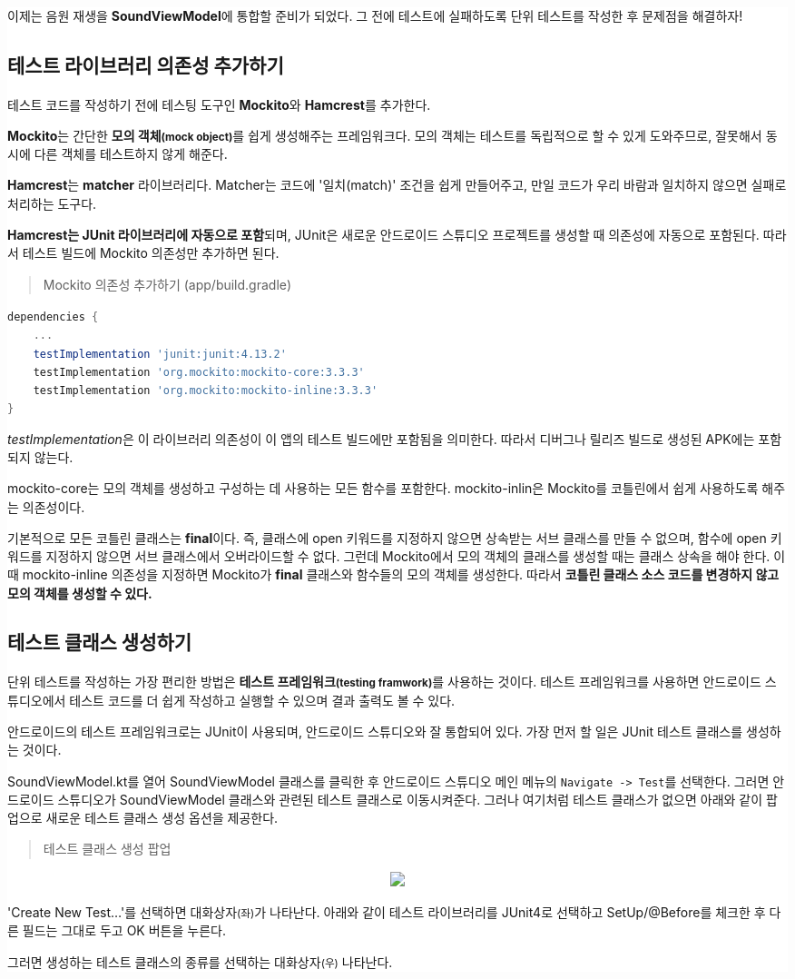이제는 음원 재생을 **SoundViewModel**에 통합할 준비가 되었다. 그 전에 테스트에 실패하도록 단위 테스트를 작성한 후 문제점을 해결하자!

## 테스트 라이브러리 의존성 추가하기

테스트 코드를 작성하기 전에 테스팅 도구인 **Mockito**와 **Hamcrest**를 추가한다.

**Mockito**는 간단한 <b>모의 객체<small>(mock object)</small></b>를 쉽게 생성해주는 프레임워크다. 모의 객체는 테스트를 독립적으로 할 수 있게 도와주므로, 잘못해서 동시에 다른 객체를 테스트하지 않게 해준다.

**Hamcrest**는 **matcher** 라이브러리다. Matcher는 코드에 '일치(match)' 조건을 쉽게 만들어주고, 만일 코드가 우리 바람과 일치하지 않으면 실패로 처리하는 도구다.

**Hamcrest는 JUnit 라이브러리에 자동으로 포함**되며, JUnit은 새로운 안드로이드 스튜디오 프로젝트를 생성할 때 의존성에 자동으로 포함된다. 따라서 테스트 빌드에 Mockito 의존성만 추가하면 된다.

> Mockito 의존성 추가하기 (app/build.gradle)

```gradle
dependencies {
    ...
    testImplementation 'junit:junit:4.13.2'
    testImplementation 'org.mockito:mockito-core:3.3.3'
    testImplementation 'org.mockito:mockito-inline:3.3.3'
}
```

*testImplementation*은 이 라이브러리 의존성이 이 앱의 테스트 빌드에만 포함됨을 의미한다. 따라서 디버그나 릴리즈 빌드로 생성된 APK에는 포함되지 않는다.

mockito-core는 모의 객체를 생성하고 구성하는 데 사용하는 모든 함수를 포함한다. mockito-inlin은 Mockito를 코틀린에서 쉽게 사용하도록 해주는 의존성이다.

기본적으로 모든 코틀린 클래스는 **final**이다. 즉, 클래스에 open 키워드를 지정하지 않으면 상속받는 서브 클래스를 만들 수 없으며, 함수에 open 키워드를 지정하지 않으면 서브 클래스에서 오버라이드할 수 없다. 그런데 Mockito에서 모의 객체의 클래스를 생성할 때는 클래스 상속을 해야 한다. 이때 mockito-inline 의존성을 지정하면 Mockito가 **final** 클래스와 함수들의 모의 객체를 생성한다. 따라서 **코틀린 클래스 소스 코드를 변경하지 않고 모의 객체를 생성할 수 있다.**

## 테스트 클래스 생성하기

단위 테스트를 작성하는 가장 편리한 방법은 <b>테스트 프레임워크<small>(testing framwork)</small></b>를 사용하는 것이다. 테스트 프레임워크를 사용하면 안드로이드 스튜디오에서 테스트 코드를 더 쉽게 작성하고 실행할 수 있으며 결과 출력도 볼 수 있다.

안드로이드의 테스트 프레임워크로는 JUnit이 사용되며, 안드로이드 스튜디오와 잘 통합되어 있다. 가장 먼저 할 일은 JUnit 테스트 클래스를 생성하는 것이다.

SoundViewModel.kt를 열어 SoundViewModel 클래스를 클릭한 후 안드로이드 스튜디오 메인 메뉴의 `Navigate -> Test`를 선택한다. 그러면 안드로이드 스튜디오가 SoundViewModel 클래스와 관련된 테스트 클래스로 이동시켜준다. 그러나 여기처럼 테스트 클래스가 없으면 아래와 같이 팝업으로 새로운 테스트 클래스 생성 옵션을 제공한다.

> 테스트 클래스 생성 팝업

<p align = 'center'>
<img width = '600' src = 'https://user-images.githubusercontent.com/39554623/120896740-c38d2f00-c65d-11eb-931a-5023aa8f56b9.png'>
</p>

'Create New Test…'를 선택하면 대화상자<small>(좌)</small>가 나타난다. 아래와 같이 테스트 라이브러리를 JUnit4로 선택하고 SetUp/@Before를 체크한 후 다른 필드는 그대로 두고 OK 버튼을 누른다.

그러면 생성하는 테스트 클래스의 종류를 선택하는 대화상자<small>(우)</small> 나타난다.
